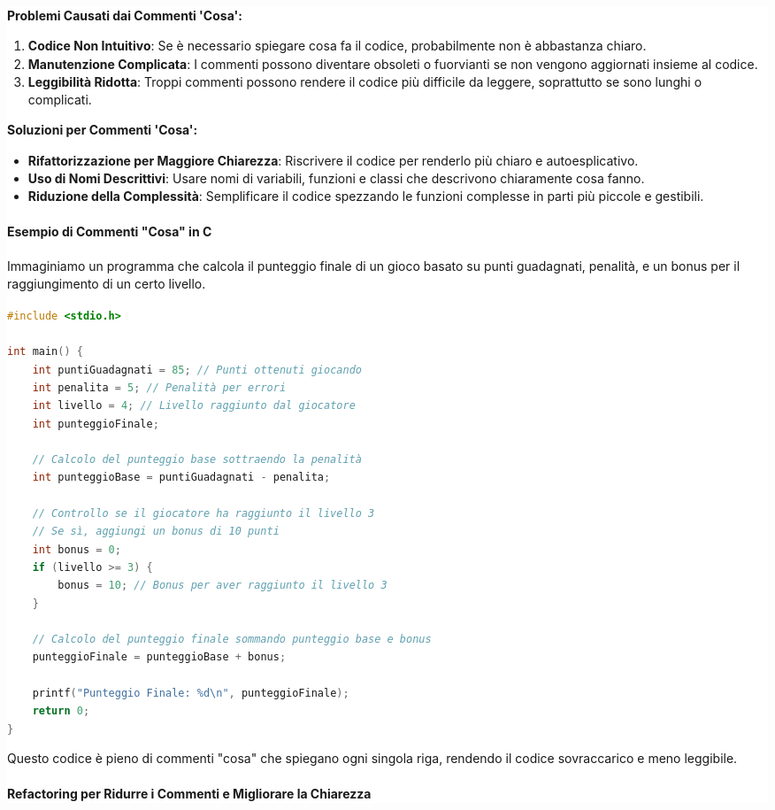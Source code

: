 **Problemi Causati dai Commenti 'Cosa':**

1. **Codice Non Intuitivo**: Se è necessario spiegare cosa fa il codice, probabilmente non è abbastanza chiaro.
2. **Manutenzione Complicata**: I commenti possono diventare obsoleti o fuorvianti se non vengono aggiornati insieme al codice.
3. **Leggibilità Ridotta**: Troppi commenti possono rendere il codice più difficile da leggere, soprattutto se sono lunghi o complicati.

**Soluzioni per Commenti 'Cosa':**

- **Rifattorizzazione per Maggiore Chiarezza**: Riscrivere il codice per renderlo più chiaro e autoesplicativo.
- **Uso di Nomi Descrittivi**: Usare nomi di variabili, funzioni e classi che descrivono chiaramente cosa fanno.
- **Riduzione della Complessità**: Semplificare il codice spezzando le funzioni complesse in parti più piccole e gestibili.

#### Esempio di Commenti "Cosa" in C

Immaginiamo un programma che calcola il punteggio finale di un gioco basato su punti guadagnati, penalità, e un bonus per il raggiungimento di un certo livello.

```c
#include <stdio.h>

int main() {
    int puntiGuadagnati = 85; // Punti ottenuti giocando
    int penalita = 5; // Penalità per errori
    int livello = 4; // Livello raggiunto dal giocatore
    int punteggioFinale;

    // Calcolo del punteggio base sottraendo la penalità
    int punteggioBase = puntiGuadagnati - penalita;

    // Controllo se il giocatore ha raggiunto il livello 3
    // Se sì, aggiungi un bonus di 10 punti
    int bonus = 0;
    if (livello >= 3) {
        bonus = 10; // Bonus per aver raggiunto il livello 3
    }

    // Calcolo del punteggio finale sommando punteggio base e bonus
    punteggioFinale = punteggioBase + bonus;

    printf("Punteggio Finale: %d\n", punteggioFinale);
    return 0;
}
```

Questo codice è pieno di commenti "cosa" che spiegano ogni singola riga, rendendo il codice sovraccarico e meno leggibile.

#### Refactoring per Ridurre i Commenti e Migliorare la Chiarezza
